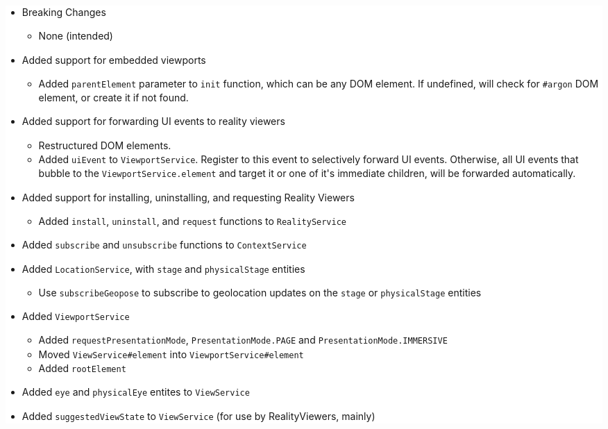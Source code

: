 * Breaking Changes
    * None (intended) 

* Added support for embedded viewports
    * Added `parentElement` parameter to `init` function, which can be any DOM element. 
    If undefined, will check for `#argon` DOM element, or create it if not found.
* Added support for forwarding UI events to reality viewers
    * Restructured DOM elements. 
    * Added `uiEvent` to `ViewportService`. Register to this event to selectively
    forward UI events. Otherwise, all UI events that bubble to the `ViewportService.element` and target 
    it or one of it's immediate children, will be forwarded automatically. 
* Added support for installing, uninstalling, and requesting Reality Viewers
    * Added `install`, `uninstall`, and `request` functions to `RealityService`
* Added `subscribe` and `unsubscribe` functions to `ContextService`
* Added `LocationService`, with `stage` and `physicalStage` entities
    * Use `subscribeGeopose` to subscribe to geolocation updates on 
    the `stage` or `physicalStage` entities
* Added `ViewportService`
    * Added `requestPresentationMode`, `PresentationMode.PAGE` and `PresentationMode.IMMERSIVE`
    * Moved `ViewService#element` into `ViewportService#element`
    * Added `rootElement`
* Added `eye` and `physicalEye` entites to `ViewService`
* Added `suggestedViewState` to `ViewService` (for use by RealityViewers, mainly)
